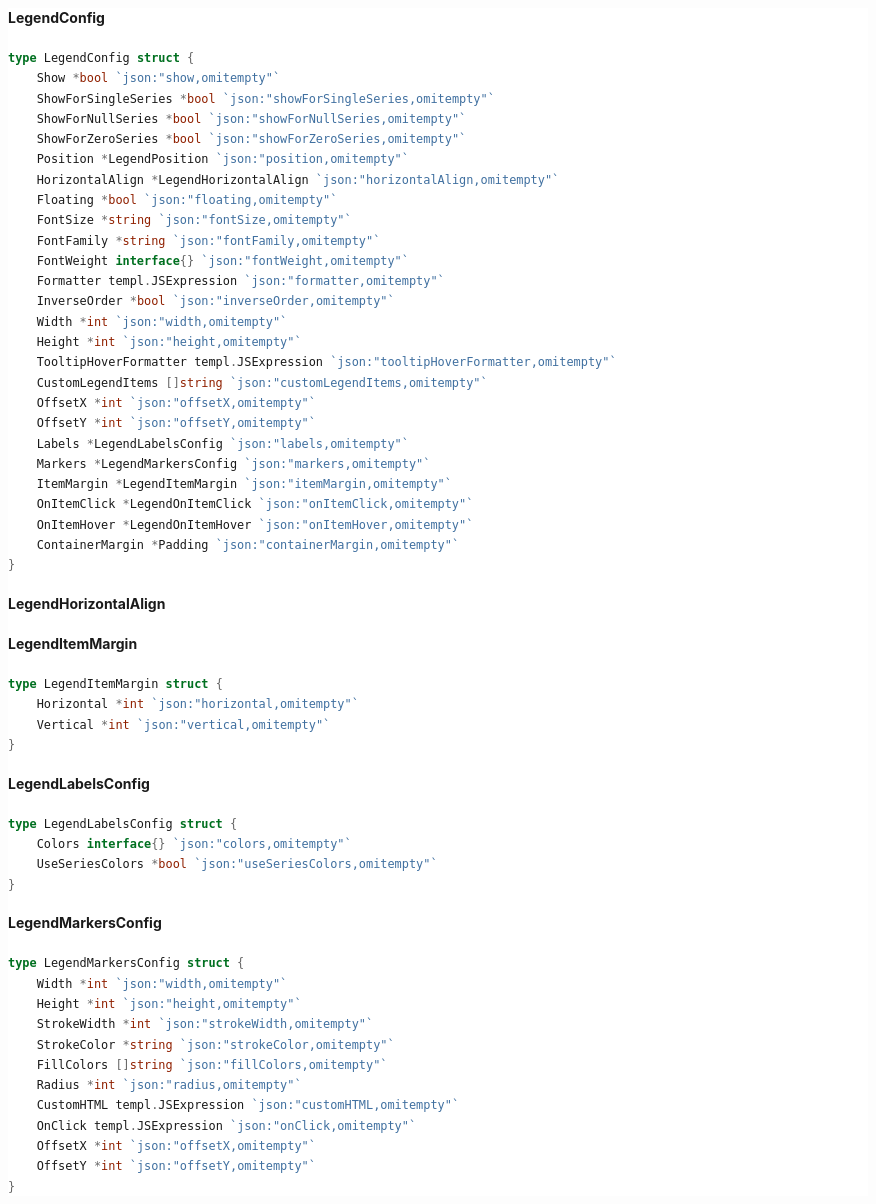 #### LegendConfig

```go
type LegendConfig struct {
    Show *bool `json:"show,omitempty"`
    ShowForSingleSeries *bool `json:"showForSingleSeries,omitempty"`
    ShowForNullSeries *bool `json:"showForNullSeries,omitempty"`
    ShowForZeroSeries *bool `json:"showForZeroSeries,omitempty"`
    Position *LegendPosition `json:"position,omitempty"`
    HorizontalAlign *LegendHorizontalAlign `json:"horizontalAlign,omitempty"`
    Floating *bool `json:"floating,omitempty"`
    FontSize *string `json:"fontSize,omitempty"`
    FontFamily *string `json:"fontFamily,omitempty"`
    FontWeight interface{} `json:"fontWeight,omitempty"`
    Formatter templ.JSExpression `json:"formatter,omitempty"`
    InverseOrder *bool `json:"inverseOrder,omitempty"`
    Width *int `json:"width,omitempty"`
    Height *int `json:"height,omitempty"`
    TooltipHoverFormatter templ.JSExpression `json:"tooltipHoverFormatter,omitempty"`
    CustomLegendItems []string `json:"customLegendItems,omitempty"`
    OffsetX *int `json:"offsetX,omitempty"`
    OffsetY *int `json:"offsetY,omitempty"`
    Labels *LegendLabelsConfig `json:"labels,omitempty"`
    Markers *LegendMarkersConfig `json:"markers,omitempty"`
    ItemMargin *LegendItemMargin `json:"itemMargin,omitempty"`
    OnItemClick *LegendOnItemClick `json:"onItemClick,omitempty"`
    OnItemHover *LegendOnItemHover `json:"onItemHover,omitempty"`
    ContainerMargin *Padding `json:"containerMargin,omitempty"`
}
```

#### LegendHorizontalAlign

#### LegendItemMargin

```go
type LegendItemMargin struct {
    Horizontal *int `json:"horizontal,omitempty"`
    Vertical *int `json:"vertical,omitempty"`
}
```

#### LegendLabelsConfig

```go
type LegendLabelsConfig struct {
    Colors interface{} `json:"colors,omitempty"`
    UseSeriesColors *bool `json:"useSeriesColors,omitempty"`
}
```

#### LegendMarkersConfig

```go
type LegendMarkersConfig struct {
    Width *int `json:"width,omitempty"`
    Height *int `json:"height,omitempty"`
    StrokeWidth *int `json:"strokeWidth,omitempty"`
    StrokeColor *string `json:"strokeColor,omitempty"`
    FillColors []string `json:"fillColors,omitempty"`
    Radius *int `json:"radius,omitempty"`
    CustomHTML templ.JSExpression `json:"customHTML,omitempty"`
    OnClick templ.JSExpression `json:"onClick,omitempty"`
    OffsetX *int `json:"offsetX,omitempty"`
    OffsetY *int `json:"offsetY,omitempty"`
}
```